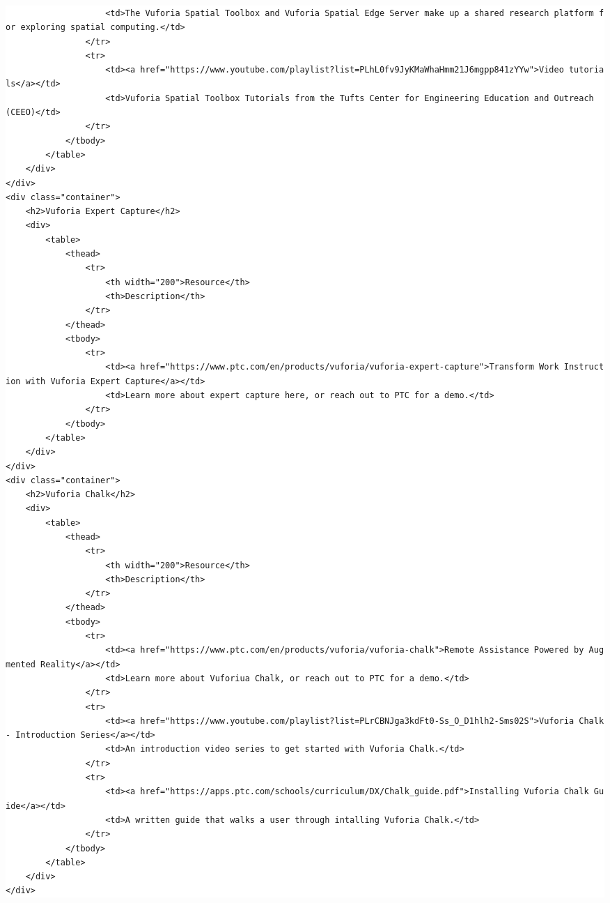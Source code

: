                         <td>The Vuforia Spatial Toolbox and Vuforia Spatial Edge Server make up a shared research platform for exploring spatial computing.</td>
                    </tr>
                    <tr>
                        <td><a href="https://www.youtube.com/playlist?list=PLhL0fv9JyKMaWhaHmm21J6mgpp841zYYw">Video tutorials</a></td>
                        <td>Vuforia Spatial Toolbox Tutorials from the Tufts Center for Engineering Education and Outreach (CEEO)</td>
                    </tr>
                </tbody>
            </table>
        </div>
    </div>
    <div class="container">
        <h2>Vuforia Expert Capture</h2>
        <div>
            <table>
                <thead>
                    <tr>
                        <th width="200">Resource</th>
                        <th>Description</th>
                    </tr>
                </thead>
                <tbody>
                    <tr>
                        <td><a href="https://www.ptc.com/en/products/vuforia/vuforia-expert-capture">Transform Work Instruction with Vuforia Expert Capture</a></td>
                        <td>Learn more about expert capture here, or reach out to PTC for a demo.</td>
                    </tr>
                </tbody>
            </table>
        </div>
    </div>
    <div class="container">
        <h2>Vuforia Chalk</h2>
        <div>
            <table>
                <thead>
                    <tr>
                        <th width="200">Resource</th>
                        <th>Description</th>
                    </tr>
                </thead>
                <tbody>
                    <tr>
                        <td><a href="https://www.ptc.com/en/products/vuforia/vuforia-chalk">Remote Assistance Powered by Augmented Reality</a></td>
                        <td>Learn more about Vuforiua Chalk, or reach out to PTC for a demo.</td>
                    </tr>
                    <tr>
                        <td><a href="https://www.youtube.com/playlist?list=PLrCBNJga3kdFt0-Ss_O_D1hlh2-Sms02S">Vuforia Chalk - Introduction Series</a></td>
                        <td>An introduction video series to get started with Vuforia Chalk.</td>
                    </tr>
                    <tr>
                        <td><a href="https://apps.ptc.com/schools/curriculum/DX/Chalk_guide.pdf">Installing Vuforia Chalk Guide</a></td>
                        <td>A written guide that walks a user through intalling Vuforia Chalk.</td>
                    </tr>
                </tbody>
            </table>
        </div>
    </div>
<section>
